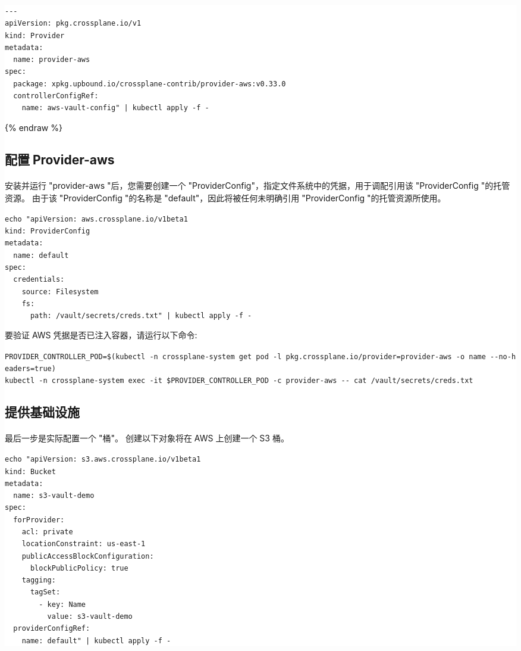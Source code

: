 ```console
---
apiVersion: pkg.crossplane.io/v1
kind: Provider
metadata:
  name: provider-aws
spec:
  package: xpkg.upbound.io/crossplane-contrib/provider-aws:v0.33.0
  controllerConfigRef:
    name: aws-vault-config" | kubectl apply -f -
```

{% endraw %}

## 配置 Provider-aws

安装并运行 "provider-aws "后，您需要创建一个 "ProviderConfig"，指定文件系统中的凭据，用于调配引用该 "ProviderConfig "的托管资源。 由于该 "ProviderConfig "的名称是 "default"，因此将被任何未明确引用 "ProviderConfig "的托管资源所使用。

```console
echo "apiVersion: aws.crossplane.io/v1beta1
kind: ProviderConfig
metadata:
  name: default
spec:
  credentials:
    source: Filesystem
    fs:
      path: /vault/secrets/creds.txt" | kubectl apply -f -
```

要验证 AWS 凭据是否已注入容器，请运行以下命令: 

```console
PROVIDER_CONTROLLER_POD=$(kubectl -n crossplane-system get pod -l pkg.crossplane.io/provider=provider-aws -o name --no-headers=true)
kubectl -n crossplane-system exec -it $PROVIDER_CONTROLLER_POD -c provider-aws -- cat /vault/secrets/creds.txt
```

## 提供基础设施

最后一步是实际配置一个 "桶"。 创建以下对象将在 AWS 上创建一个 S3 桶。

```console
echo "apiVersion: s3.aws.crossplane.io/v1beta1
kind: Bucket
metadata:
  name: s3-vault-demo
spec:
  forProvider:
    acl: private
    locationConstraint: us-east-1
    publicAccessBlockConfiguration:
      blockPublicPolicy: true
    tagging:
      tagSet:
        - key: Name
          value: s3-vault-demo
  providerConfigRef:
    name: default" | kubectl apply -f -
```
